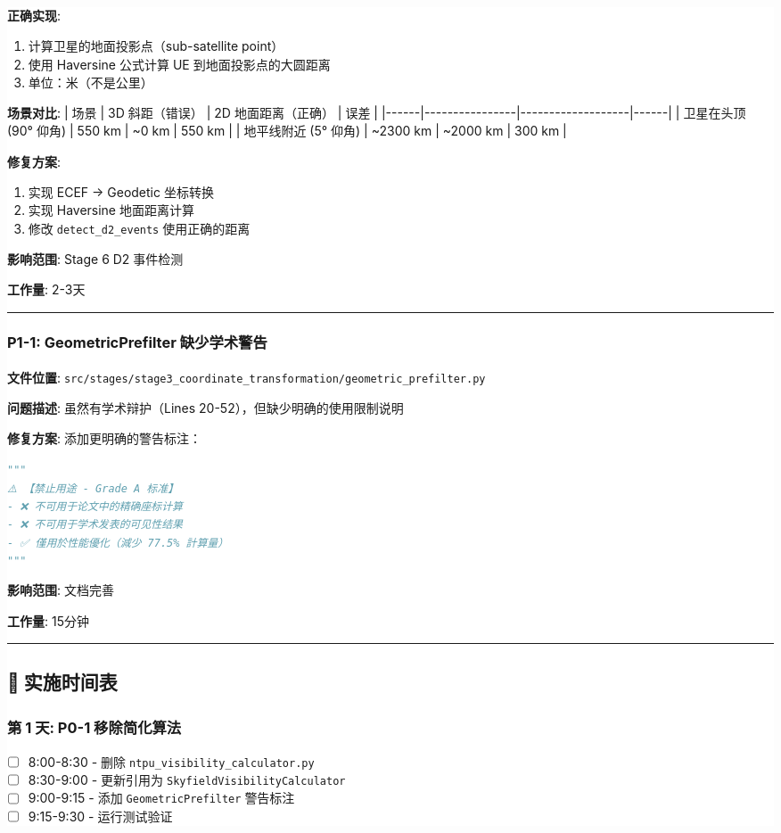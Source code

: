 **正确实现**:
1. 计算卫星的地面投影点（sub-satellite point）
2. 使用 Haversine 公式计算 UE 到地面投影点的大圆距离
3. 单位：米（不是公里）

**场景对比**:
| 场景 | 3D 斜距（错误） | 2D 地面距离（正确） | 误差 |
|------|----------------|-------------------|------|
| 卫星在头顶 (90° 仰角) | 550 km | ~0 km | 550 km |
| 地平线附近 (5° 仰角) | ~2300 km | ~2000 km | 300 km |

**修复方案**:
1. 实现 ECEF → Geodetic 坐标转换
2. 实现 Haversine 地面距离计算
3. 修改 `detect_d2_events` 使用正确的距离

**影响范围**: Stage 6 D2 事件检测

**工作量**: 2-3天

---

### P1-1: GeometricPrefilter 缺少学术警告

**文件位置**: `src/stages/stage3_coordinate_transformation/geometric_prefilter.py`

**问题描述**:
虽然有学术辩护（Lines 20-52），但缺少明确的使用限制说明

**修复方案**:
添加更明确的警告标注：
```python
"""
⚠️ 【禁止用途 - Grade A 标准】
- ❌ 不可用于论文中的精确座标计算
- ❌ 不可用于学术发表的可见性结果
- ✅ 僅用於性能優化（減少 77.5% 計算量）
"""
```

**影响范围**: 文档完善

**工作量**: 15分钟

---

## 📅 实施时间表

### 第 1 天: P0-1 移除简化算法
- [ ] 8:00-8:30  - 删除 `ntpu_visibility_calculator.py`
- [ ] 8:30-9:00  - 更新引用为 `SkyfieldVisibilityCalculator`
- [ ] 9:00-9:15  - 添加 `GeometricPrefilter` 警告标注
- [ ] 9:15-9:30  - 运行测试验证
